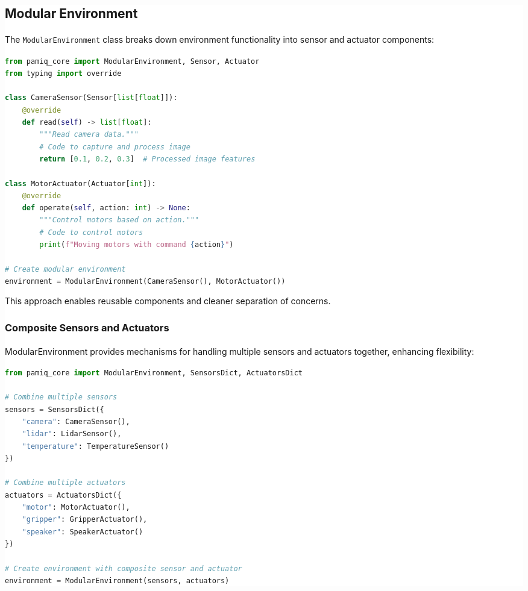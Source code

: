 ## Modular Environment

The `ModularEnvironment` class breaks down environment functionality into sensor and actuator components:

```python
from pamiq_core import ModularEnvironment, Sensor, Actuator
from typing import override

class CameraSensor(Sensor[list[float]]):
    @override
    def read(self) -> list[float]:
        """Read camera data."""
        # Code to capture and process image
        return [0.1, 0.2, 0.3]  # Processed image features

class MotorActuator(Actuator[int]):
    @override
    def operate(self, action: int) -> None:
        """Control motors based on action."""
        # Code to control motors
        print(f"Moving motors with command {action}")

# Create modular environment
environment = ModularEnvironment(CameraSensor(), MotorActuator())
```

This approach enables reusable components and cleaner separation of concerns.

### Composite Sensors and Actuators

ModularEnvironment provides mechanisms for handling multiple sensors and actuators together, enhancing flexibility:

```python
from pamiq_core import ModularEnvironment, SensorsDict, ActuatorsDict

# Combine multiple sensors
sensors = SensorsDict({
    "camera": CameraSensor(),
    "lidar": LidarSensor(),
    "temperature": TemperatureSensor()
})

# Combine multiple actuators
actuators = ActuatorsDict({
    "motor": MotorActuator(),
    "gripper": GripperActuator(),
    "speaker": SpeakerActuator()
})

# Create environment with composite sensor and actuator
environment = ModularEnvironment(sensors, actuators)
```
